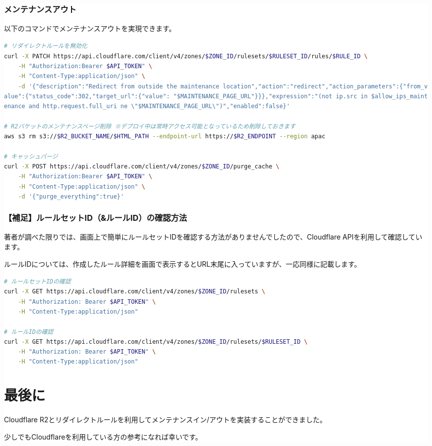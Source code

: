 ### メンテナンスアウト

以下のコマンドでメンテナンスアウトを実現できます。

```sh
# リダイレクトルールを無効化
curl -X PATCH https://api.cloudflare.com/client/v4/zones/$ZONE_ID/rulesets/$RULESET_ID/rules/$RULE_ID \
    -H "Authorization:Bearer $API_TOKEN" \
    -H "Content-Type:application/json" \
    -d '{"description":"Redirect from outside the maintenance location","action":"redirect","action_parameters":{"from_value":{"status_code":302,"target_url":{"value": "$MAINTENANCE_PAGE_URL"}}},"expression":"(not ip.src in $allow_ips_maintenance and http.request.full_uri ne \"$MAINTENANCE_PAGE_URL\")","enabled":false}'

# R2バケットのメンテナンスページ削除 ※デプロイ中は常時アクセス可能となっているため削除しておきます
aws s3 rm s3://$R2_BUCKET_NAME/$HTML_PATH --endpoint-url https://$R2_ENDPOINT --region apac

# キャッシュパージ
curl -X POST https://api.cloudflare.com/client/v4/zones/$ZONE_ID/purge_cache \
    -H "Authorization:Bearer $API_TOKEN" \
    -H "Content-Type:application/json" \
    -d '{"purge_everything":true}'
```

### 【補足】ルールセットID（&ルールID）の確認方法

著者が調べた限りでは、画面上で簡単にルールセットIDを確認する方法がありませんでしたので、Cloudflare APIを利用して確認しています。

ルールIDについては、作成したルール詳細を画面で表示するとURL末尾に入っていますが、一応同様に記載します。

```sh
# ルールセットIDの確認
curl -X GET https://api.cloudflare.com/client/v4/zones/$ZONE_ID/rulesets \
    -H "Authorization: Bearer $API_TOKEN" \
    -H "Content-Type:application/json"

# ルールIDの確認
curl -X GET https://api.cloudflare.com/client/v4/zones/$ZONE_ID/rulesets/$RULESET_ID \
    -H "Authorization: Bearer $API_TOKEN" \
    -H "Content-Type:application/json"
```

# 最後に

Cloudflare R2とリダイレクトルールを利用してメンテナンスイン/アウトを実装することができました。

少しでもCloudflareを利用している方の参考になれば幸いです。
